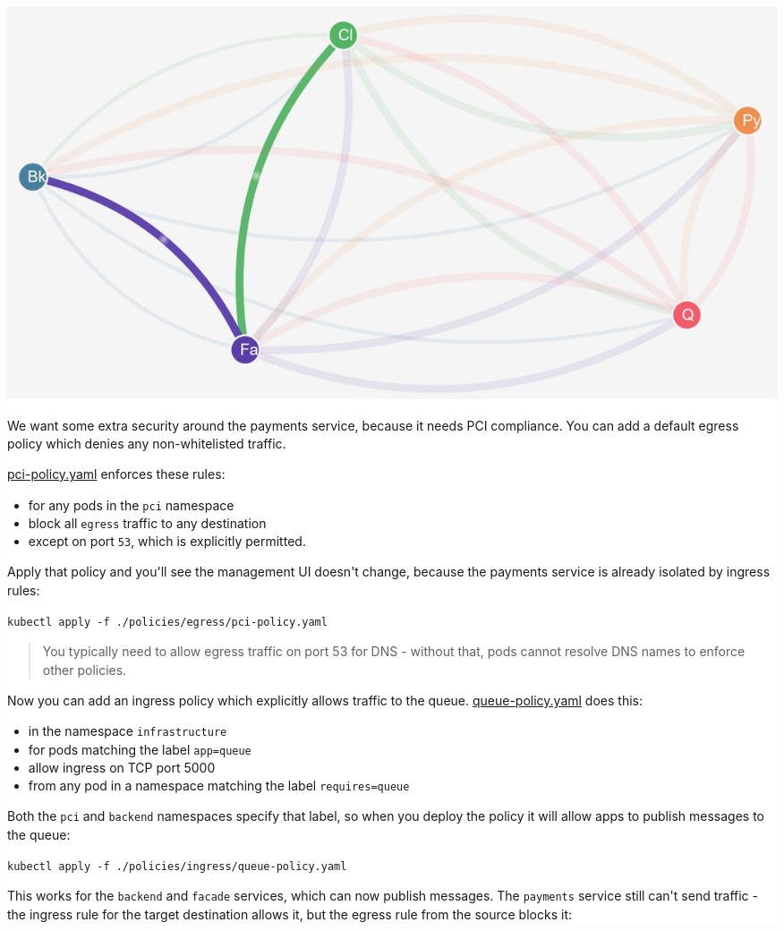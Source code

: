 ![](img/kube/calico-queue-blocked.jpg)

We want some extra security around the payments service, because it needs PCI compliance. You can add a default egress policy which denies any non-whitelisted traffic.

[pci-policy.yaml](kubernetes/policies/egress/pci-policy.yaml) enforces these rules:

- for any pods in the `pci` namespace
- block all `egress` traffic to any destination
- except on port `53`, which is explicitly permitted.

Apply that policy and you'll see the management UI doesn't change, because the payments service is already isolated by ingress rules:

```
kubectl apply -f ./policies/egress/pci-policy.yaml
```

> You typically need to allow egress traffic on port 53 for DNS - without that, pods cannot resolve DNS names to enforce other policies.

Now you can add an ingress policy which explicitly allows traffic to the queue. [queue-policy.yaml](kubernetes/policies/ingress/queue-policy.yaml) does this:

- in the namespace `infrastructure`
- for pods matching the label `app=queue`
- allow ingress on TCP port 5000
- from any pod in a namespace matching the label `requires=queue`

Both the `pci` and `backend` namespaces specify that label, so when you deploy the policy it will allow apps to publish messages to the queue:

```
kubectl apply -f ./policies/ingress/queue-policy.yaml
```
This works for the `backend` and `facade` services, which can now publish messages. The `payments` service still can't send traffic - the ingress rule for the target destination allows it, but the egress rule from the source blocks it:
